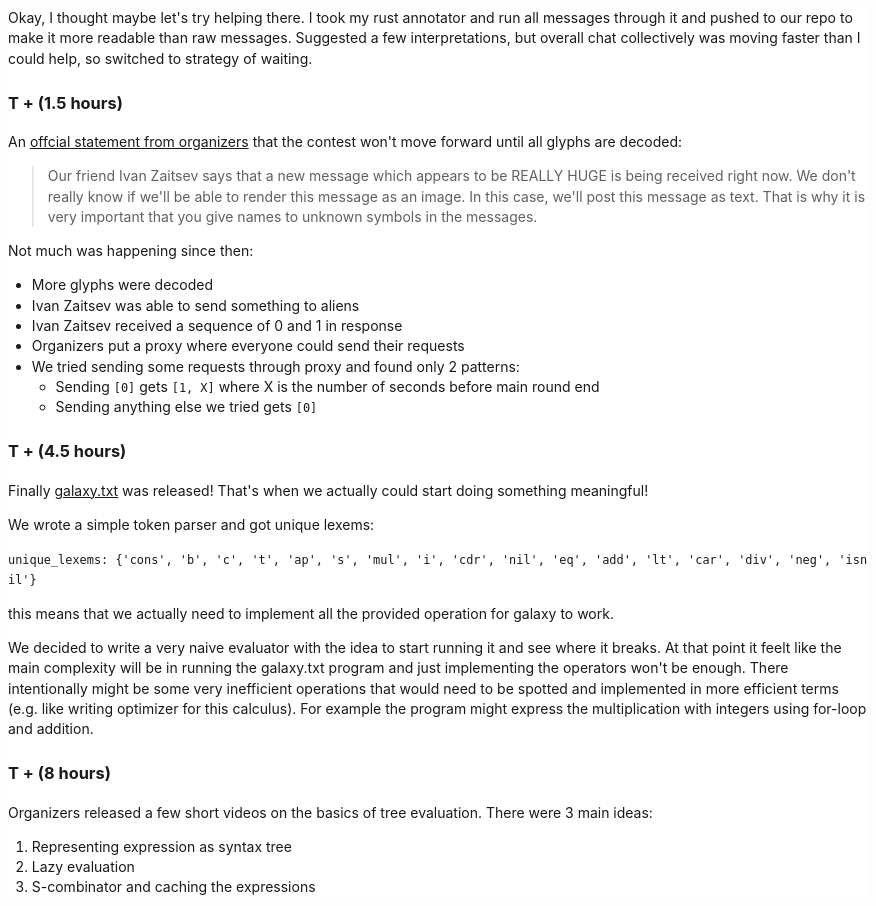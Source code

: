 
Okay, I thought maybe let's try helping there.
I took my rust annotator and run all messages through it and pushed to our repo to make it more readable than raw messages. Suggested a few interpretations, but overall chat collectively was moving faster than I could help, so switched to strategy of waiting.


### T + (1.5 hours)

An [offcial statement from organizers](https://icfpcontest2020.github.io/#/post/2049) that the contest won't move forward until all glyphs are decoded:

> Our friend Ivan Zaitsev says that a new message which appears to be REALLY HUGE is being received right now. We don't really know if we'll be able to render this message as an image. In this case, we'll post this message as text. That is why it is very important that you give names to unknown symbols in the messages.

Not much was happening since then:
 
 * More glyphs were decoded
 * Ivan Zaitsev was able to send something to aliens
 * Ivan Zaitsev received a sequence of 0 and 1 in response
 * Organizers put a proxy where everyone could send their requests
 * We tried sending some requests through proxy and found only 2 patterns:
    * Sending `[0]` gets `[1, X]` where X is the number of seconds before main round end
    * Sending anything else we tried gets `[0]`



### T + (4.5 hours)

Finally [galaxy.txt](https://icfpcontest2020.github.io/#/post/2052) was released!
That's when we actually could start doing something meaningful!

We wrote a simple token parser and got unique lexems:

```
unique_lexems: {'cons', 'b', 'c', 't', 'ap', 's', 'mul', 'i', 'cdr', 'nil', 'eq', 'add', 'lt', 'car', 'div', 'neg', 'isnil'}
```

this means that we actually need to implement all the provided operation for galaxy to work.

We decided to write a very naive evaluator with the idea to start running it and see where it breaks. At that point it feelt like the main complexity will be in running the galaxy.txt program and just implementing the operators won't be enough. There intentionally might be some very inefficient operations that would need to be spotted and implemented in more efficient terms (e.g. like writing optimizer for this calculus). For example the program might express the multiplication with integers using for-loop and addition. 

### T + (8 hours)

Organizers released a few short videos on the basics of tree evaluation. There were 3 main ideas:

 1. Representing expression as syntax tree
 2. Lazy evaluation
 3. S-combinator and caching the expressions
